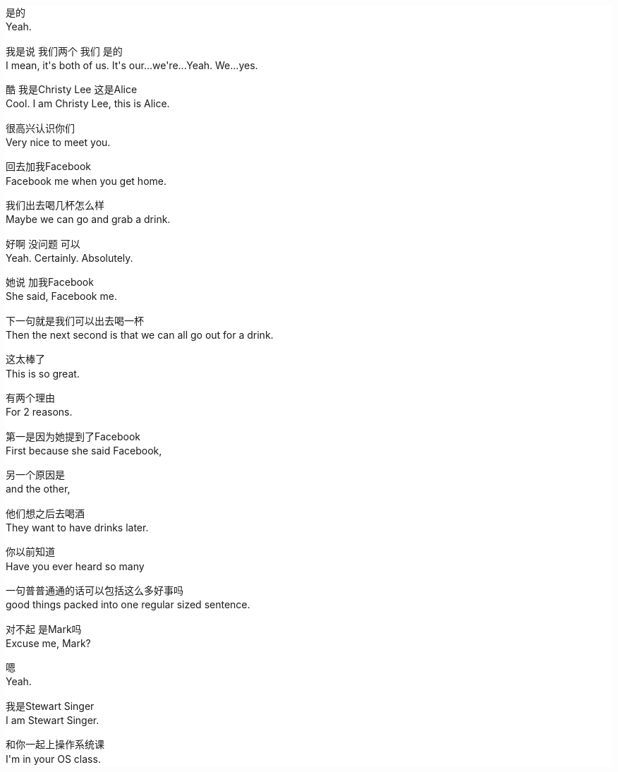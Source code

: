 是的<br>
Yeah.

我是说  我们两个  我们  是的<br>
I mean, it's both of us. It's our...we're...Yeah. We...yes.

酷  我是Christy Lee  这是Alice<br>
Cool. I am Christy Lee, this is Alice.

很高兴认识你们<br>
Very nice to meet you.

回去加我Facebook  <br>
Facebook me when you get home.

我们出去喝几杯怎么样<br>
Maybe we can go and grab a drink.

好啊  没问题  可以<br>
Yeah. Certainly. Absolutely.

她说  加我Facebook<br>
She said, Facebook me.

下一句就是我们可以出去喝一杯<br>
Then the next second is that we can all go out for a drink.

这太棒了<br>
This is so great.

有两个理由<br>
For 2 reasons.

第一是因为她提到了Facebook  <br>
First because she said Facebook,

另一个原因是<br>
and the other,

他们想之后去喝酒<br>
They want to have drinks later.

你以前知道<br>
Have you ever heard so many

一句普普通通的话可以包括这么多好事吗<br>
good things packed into one regular sized sentence.

对不起  是Mark吗<br>
Excuse me, Mark?

嗯<br>
Yeah.

我是Stewart Singer  <br>
I am Stewart Singer.

和你一起上操作系统课<br>
I'm in your OS class.
